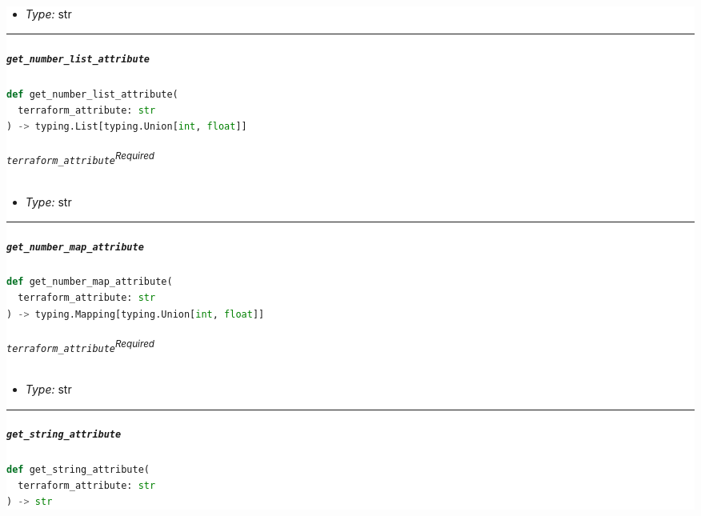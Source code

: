 - *Type:* str

---

##### `get_number_list_attribute` <a name="get_number_list_attribute" id="@cdktf/provider-azurerm.appServiceCustomHostnameBinding.AppServiceCustomHostnameBindingTimeoutsOutputReference.getNumberListAttribute"></a>

```python
def get_number_list_attribute(
  terraform_attribute: str
) -> typing.List[typing.Union[int, float]]
```

###### `terraform_attribute`<sup>Required</sup> <a name="terraform_attribute" id="@cdktf/provider-azurerm.appServiceCustomHostnameBinding.AppServiceCustomHostnameBindingTimeoutsOutputReference.getNumberListAttribute.parameter.terraformAttribute"></a>

- *Type:* str

---

##### `get_number_map_attribute` <a name="get_number_map_attribute" id="@cdktf/provider-azurerm.appServiceCustomHostnameBinding.AppServiceCustomHostnameBindingTimeoutsOutputReference.getNumberMapAttribute"></a>

```python
def get_number_map_attribute(
  terraform_attribute: str
) -> typing.Mapping[typing.Union[int, float]]
```

###### `terraform_attribute`<sup>Required</sup> <a name="terraform_attribute" id="@cdktf/provider-azurerm.appServiceCustomHostnameBinding.AppServiceCustomHostnameBindingTimeoutsOutputReference.getNumberMapAttribute.parameter.terraformAttribute"></a>

- *Type:* str

---

##### `get_string_attribute` <a name="get_string_attribute" id="@cdktf/provider-azurerm.appServiceCustomHostnameBinding.AppServiceCustomHostnameBindingTimeoutsOutputReference.getStringAttribute"></a>

```python
def get_string_attribute(
  terraform_attribute: str
) -> str
```
